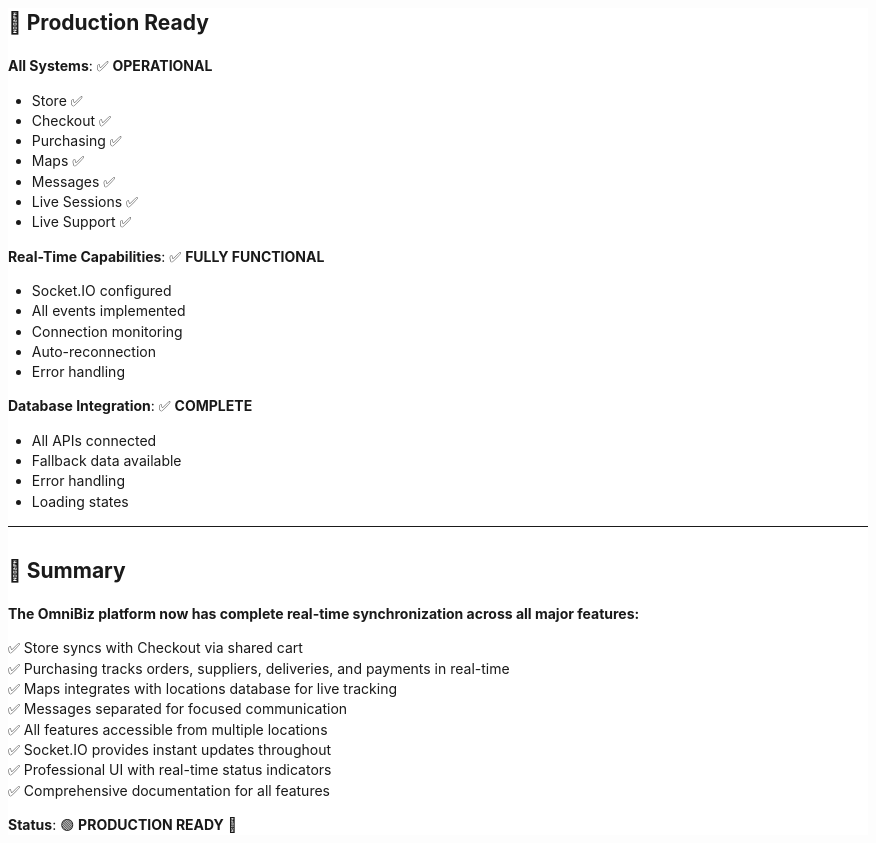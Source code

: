 ## 🚀 **Production Ready**

**All Systems**: ✅ **OPERATIONAL**

- Store ✅
- Checkout ✅
- Purchasing ✅
- Maps ✅
- Messages ✅
- Live Sessions ✅
- Live Support ✅

**Real-Time Capabilities**: ✅ **FULLY FUNCTIONAL**

- Socket.IO configured
- All events implemented
- Connection monitoring
- Auto-reconnection
- Error handling

**Database Integration**: ✅ **COMPLETE**

- All APIs connected
- Fallback data available
- Error handling
- Loading states

---

## 🎉 **Summary**

**The OmniBiz platform now has complete real-time synchronization across all major features:**

✅ Store syncs with Checkout via shared cart  
✅ Purchasing tracks orders, suppliers, deliveries, and payments in real-time  
✅ Maps integrates with locations database for live tracking  
✅ Messages separated for focused communication  
✅ All features accessible from multiple locations  
✅ Socket.IO provides instant updates throughout  
✅ Professional UI with real-time status indicators  
✅ Comprehensive documentation for all features  

**Status**: 🟢 **PRODUCTION READY** 🚀
